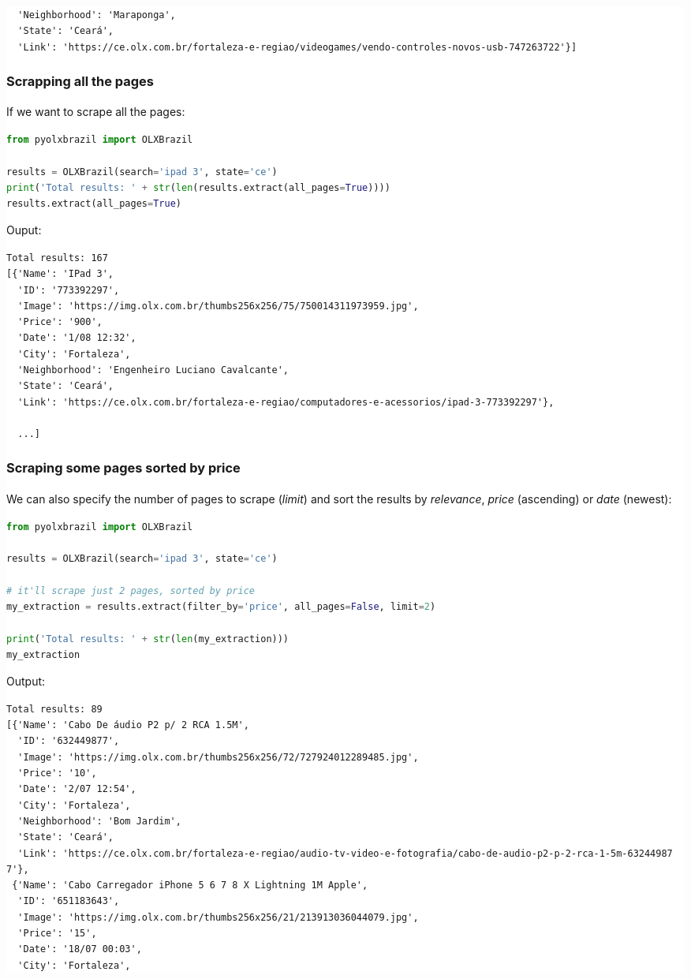 ```
  'Neighborhood': 'Maraponga',
  'State': 'Ceará',
  'Link': 'https://ce.olx.com.br/fortaleza-e-regiao/videogames/vendo-controles-novos-usb-747263722'}]
```
### Scrapping all the pages
If we want to scrape all the pages:
```Python
from pyolxbrazil import OLXBrazil

results = OLXBrazil(search='ipad 3', state='ce')
print('Total results: ' + str(len(results.extract(all_pages=True))))
results.extract(all_pages=True)
```
Ouput:
```
Total results: 167
[{'Name': 'IPad 3',
  'ID': '773392297',
  'Image': 'https://img.olx.com.br/thumbs256x256/75/750014311973959.jpg',
  'Price': '900',
  'Date': '1/08 12:32',
  'City': 'Fortaleza',
  'Neighborhood': 'Engenheiro Luciano Cavalcante',
  'State': 'Ceará',
  'Link': 'https://ce.olx.com.br/fortaleza-e-regiao/computadores-e-acessorios/ipad-3-773392297'},

  ...]
```

### Scraping some pages sorted by price
We can also specify the number of pages to scrape (*limit*) and sort the results by *relevance*, *price* (ascending) or *date* (newest):
```Python
from pyolxbrazil import OLXBrazil

results = OLXBrazil(search='ipad 3', state='ce')

# it'll scrape just 2 pages, sorted by price
my_extraction = results.extract(filter_by='price', all_pages=False, limit=2)

print('Total results: ' + str(len(my_extraction)))
my_extraction
```
Output:
```
Total results: 89
[{'Name': 'Cabo De áudio P2 p/ 2 RCA 1.5M',
  'ID': '632449877',
  'Image': 'https://img.olx.com.br/thumbs256x256/72/727924012289485.jpg',
  'Price': '10',
  'Date': '2/07 12:54',
  'City': 'Fortaleza',
  'Neighborhood': 'Bom Jardim',
  'State': 'Ceará',
  'Link': 'https://ce.olx.com.br/fortaleza-e-regiao/audio-tv-video-e-fotografia/cabo-de-audio-p2-p-2-rca-1-5m-632449877'},
 {'Name': 'Cabo Carregador iPhone 5 6 7 8 X Lightning 1M Apple',
  'ID': '651183643',
  'Image': 'https://img.olx.com.br/thumbs256x256/21/213913036044079.jpg',
  'Price': '15',
  'Date': '18/07 00:03',
  'City': 'Fortaleza',
```